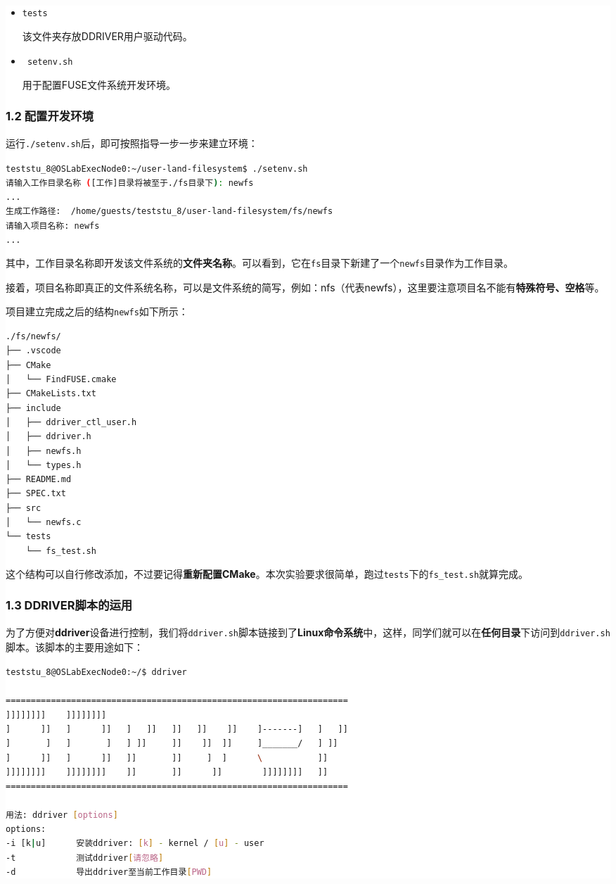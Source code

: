 - `tests`

  该文件夹存放DDRIVER用户驱动代码。

- ` setenv.sh`

  用于配置FUSE文件系统开发环境。

### 1.2 配置开发环境

运行`./setenv.sh`后，即可按照指导一步一步来建立环境：

```sh
teststu_8@OSLabExecNode0:~/user-land-filesystem$ ./setenv.sh 
请输入工作目录名称 ([工作]目录将被至于./fs目录下): newfs
...
生成工作路径:  /home/guests/teststu_8/user-land-filesystem/fs/newfs
请输入项目名称: newfs
...
```

其中，工作目录名称即开发该文件系统的**文件夹名称**。可以看到，它在`fs`目录下新建了一个`newfs`目录作为工作目录。

接着，项目名称即真正的文件系统名称，可以是文件系统的简写，例如：nfs（代表newfs），这里要注意项目名不能有**特殊符号、空格**等。

项目建立完成之后的结构`newfs`如下所示：

```sh
./fs/newfs/
├── .vscode
├── CMake
│   └── FindFUSE.cmake
├── CMakeLists.txt
├── include
│   ├── ddriver_ctl_user.h
│   ├── ddriver.h
│   ├── newfs.h
│   └── types.h
├── README.md
├── SPEC.txt
├── src
│   └── newfs.c
└── tests
    └── fs_test.sh
```

这个结构可以自行修改添加，不过要记得**重新配置CMake**。本次实验要求很简单，跑过`tests`下的`fs_test.sh`就算完成。

### 1.3 DDRIVER脚本的运用

为了方便对**ddriver**设备进行控制，我们将`ddriver.sh`脚本链接到了**Linux命令系统**中，这样，同学们就可以在**任何目录**下访问到`ddriver.sh`脚本。该脚本的主要用途如下：

```sh
teststu_8@OSLabExecNode0:~/$ ddriver 

====================================================================
]]]]]]]]    ]]]]]]]]             
]      ]]   ]      ]]   ]   ]]   ]]   ]]    ]]    ]-------]   ]   ]]   
]       ]   ]       ]   ] ]]     ]]    ]]  ]]     ]_______/   ] ]]     
]      ]]   ]      ]]   ]]       ]]     ]  ]      \           ]]      
]]]]]]]]    ]]]]]]]]    ]]       ]]      ]]        ]]]]]]]]   ]]  
====================================================================
    
用法: ddriver [options]
options: 
-i [k|u]      安装ddriver: [k] - kernel / [u] - user
-t            测试ddriver[请忽略]
-d            导出ddriver至当前工作目录[PWD]
```